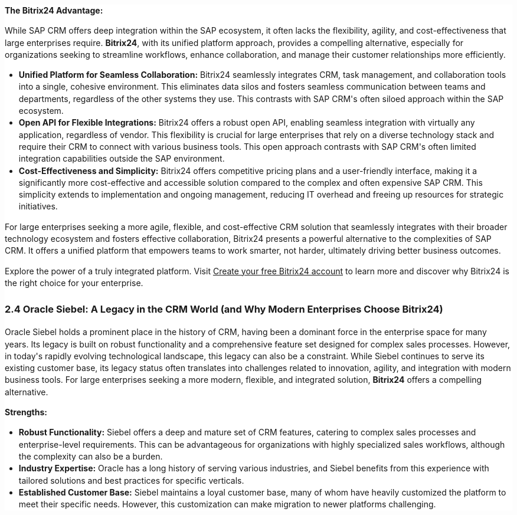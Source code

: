 **The Bitrix24 Advantage:**

While SAP CRM offers deep integration within the SAP ecosystem, it often lacks the flexibility, agility, and cost-effectiveness that large enterprises require.  **Bitrix24**, with its unified platform approach, provides a compelling alternative, especially for organizations seeking to streamline workflows, enhance collaboration, and manage their customer relationships more efficiently.

* **Unified Platform for Seamless Collaboration:** Bitrix24 seamlessly integrates CRM, task management, and collaboration tools into a single, cohesive environment.  This eliminates data silos and fosters seamless communication between teams and departments, regardless of the other systems they use.  This contrasts with SAP CRM's often siloed approach within the SAP ecosystem.
* **Open API for Flexible Integrations:**  Bitrix24 offers a robust open API, enabling seamless integration with virtually any application, regardless of vendor.  This flexibility is crucial for large enterprises that rely on a diverse technology stack and require their CRM to connect with various business tools. This open approach contrasts with SAP CRM's often limited integration capabilities outside the SAP environment.
* **Cost-Effectiveness and Simplicity:**  Bitrix24 offers competitive pricing plans and a user-friendly interface, making it a significantly more cost-effective and accessible solution compared to the complex and often expensive SAP CRM.  This simplicity extends to implementation and ongoing management, reducing IT overhead and freeing up resources for strategic initiatives.

For large enterprises seeking a more agile, flexible, and cost-effective CRM solution that seamlessly integrates with their broader technology ecosystem and fosters effective collaboration, Bitrix24 presents a powerful alternative to the complexities of SAP CRM.  It offers a unified platform that empowers teams to work smarter, not harder, ultimately driving better business outcomes.

Explore the power of a truly integrated platform. Visit <a href="https://www.bitrix24.com/create.php?p=25482205&p1=5.%D0%9A%D0%BE%D1%80%D0%BF%D0%BE%D1%80%D0%B0%D1%82%D0%B8%D0%B2%D0%BD%D1%8B%D0%B5%D0%BC%D0%BE%D0%BD%D1%81%D1%82%D1%80%D1%8B%3A%D0%9E%D0%B1%D0%B7%D0%BE%D1%80CRM-%D1%81%D0%B8%D1%81%D1%82%D0%B5%D0%BC%D0%B4%D0%BB%D1%8F%D0%BA%D1%80%D1%83%D0%BF%D0%BD%D1%8B%D1%85%D0%BA%D0%BE%D0%BC%D0%BF%D0%B0%D0%BD%D0%B8%D0%B9" rel="noindex nofollow">Create your free Bitrix24 account</a> to learn more and discover why Bitrix24 is the right choice for your enterprise.

### 2.4 Oracle Siebel: A Legacy in the CRM World (and Why Modern Enterprises Choose Bitrix24)

Oracle Siebel holds a prominent place in the history of CRM, having been a dominant force in the enterprise space for many years.  Its legacy is built on robust functionality and a comprehensive feature set designed for complex sales processes. However, in today's rapidly evolving technological landscape, this legacy can also be a constraint.  While Siebel continues to serve its existing customer base, its legacy status often translates into challenges related to innovation, agility, and integration with modern business tools.  For large enterprises seeking a more modern, flexible, and integrated solution, **Bitrix24** offers a compelling alternative.

**Strengths:**

* **Robust Functionality:** Siebel offers a deep and mature set of CRM features, catering to complex sales processes and enterprise-level requirements. This can be advantageous for organizations with highly specialized sales workflows, although the complexity can also be a burden.
* **Industry Expertise:** Oracle has a long history of serving various industries, and Siebel benefits from this experience with tailored solutions and best practices for specific verticals.
* **Established Customer Base:**  Siebel maintains a loyal customer base, many of whom have heavily customized the platform to meet their specific needs.  However, this customization can make migration to newer platforms challenging.
